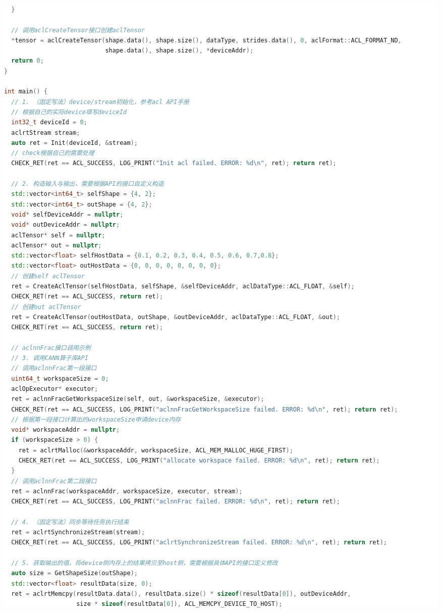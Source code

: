 ```Cpp
  }

  // 调用aclCreateTensor接口创建aclTensor
  *tensor = aclCreateTensor(shape.data(), shape.size(), dataType, strides.data(), 0, aclFormat::ACL_FORMAT_ND,
                            shape.data(), shape.size(), *deviceAddr);
  return 0;
}

int main() {
  // 1. （固定写法）device/stream初始化，参考acl API手册
  // 根据自己的实际device填写deviceId
  int32_t deviceId = 0;
  aclrtStream stream;
  auto ret = Init(deviceId, &stream);
  // check根据自己的需要处理
  CHECK_RET(ret == ACL_SUCCESS, LOG_PRINT("Init acl failed. ERROR: %d\n", ret); return ret);

  // 2. 构造输入与输出，需要根据API的接口自定义构造
  std::vector<int64_t> selfShape = {4, 2};
  std::vector<int64_t> outShape = {4, 2};
  void* selfDeviceAddr = nullptr;
  void* outDeviceAddr = nullptr;
  aclTensor* self = nullptr;
  aclTensor* out = nullptr;
  std::vector<float> selfHostData = {0.1, 0.2, 0.3, 0.4, 0.5, 0.6, 0.7,0.8};
  std::vector<float> outHostData = {0, 0, 0, 0, 0, 0, 0, 0};
  // 创建self aclTensor
  ret = CreateAclTensor(selfHostData, selfShape, &selfDeviceAddr, aclDataType::ACL_FLOAT, &self);
  CHECK_RET(ret == ACL_SUCCESS, return ret);
  // 创建out aclTensor
  ret = CreateAclTensor(outHostData, outShape, &outDeviceAddr, aclDataType::ACL_FLOAT, &out);
  CHECK_RET(ret == ACL_SUCCESS, return ret);

  // aclnnFrac接口调用示例
  // 3. 调用CANN算子库API
  // 调用aclnnFrac第一段接口
  uint64_t workspaceSize = 0;
  aclOpExecutor* executor;
  ret = aclnnFracGetWorkspaceSize(self, out, &workspaceSize, &executor);
  CHECK_RET(ret == ACL_SUCCESS, LOG_PRINT("aclnnFracGetWorkspaceSize failed. ERROR: %d\n", ret); return ret);
  // 根据第一段接口计算出的workspaceSize申请device内存
  void* workspaceAddr = nullptr;
  if (workspaceSize > 0) {
    ret = aclrtMalloc(&workspaceAddr, workspaceSize, ACL_MEM_MALLOC_HUGE_FIRST);
    CHECK_RET(ret == ACL_SUCCESS, LOG_PRINT("allocate workspace failed. ERROR: %d\n", ret); return ret);
  }
  // 调用aclnnFrac第二段接口
  ret = aclnnFrac(workspaceAddr, workspaceSize, executor, stream);
  CHECK_RET(ret == ACL_SUCCESS, LOG_PRINT("aclnnFrac failed. ERROR: %d\n", ret); return ret);

  // 4. （固定写法）同步等待任务执行结束
  ret = aclrtSynchronizeStream(stream);
  CHECK_RET(ret == ACL_SUCCESS, LOG_PRINT("aclrtSynchronizeStream failed. ERROR: %d\n", ret); return ret);

  // 5. 获取输出的值，将device侧内存上的结果拷贝至host侧，需要根据具体API的接口定义修改
  auto size = GetShapeSize(outShape);
  std::vector<float> resultData(size, 0);
  ret = aclrtMemcpy(resultData.data(), resultData.size() * sizeof(resultData[0]), outDeviceAddr,
                    size * sizeof(resultData[0]), ACL_MEMCPY_DEVICE_TO_HOST);
```
